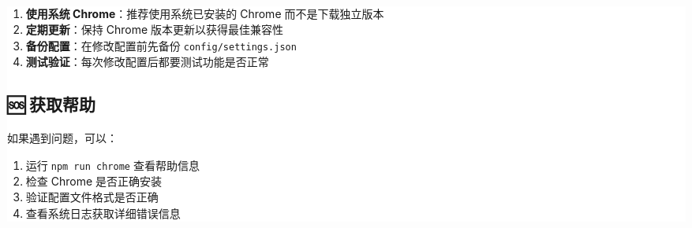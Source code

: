 1. **使用系统 Chrome**：推荐使用系统已安装的 Chrome 而不是下载独立版本
2. **定期更新**：保持 Chrome 版本更新以获得最佳兼容性
3. **备份配置**：在修改配置前先备份 `config/settings.json`
4. **测试验证**：每次修改配置后都要测试功能是否正常

## 🆘 获取帮助

如果遇到问题，可以：

1. 运行 `npm run chrome` 查看帮助信息
2. 检查 Chrome 是否正确安装
3. 验证配置文件格式是否正确
4. 查看系统日志获取详细错误信息
